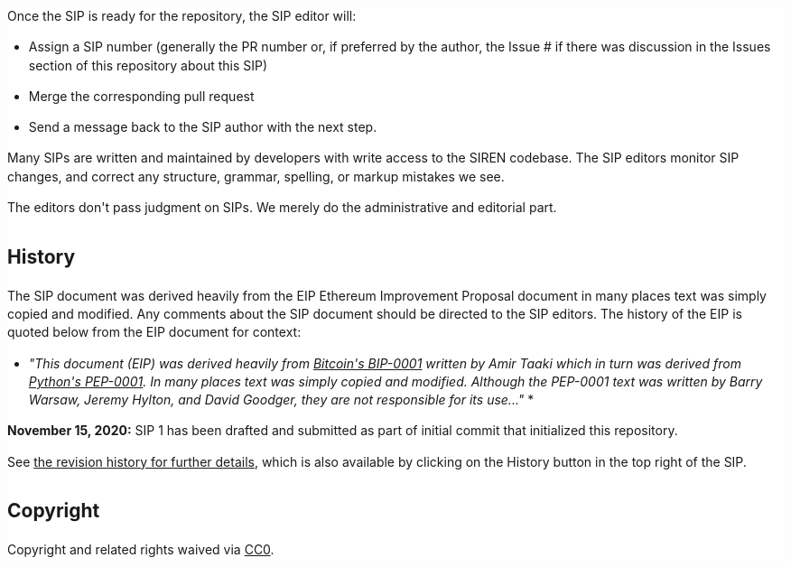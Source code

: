 Once the SIP is ready for the repository, the SIP editor will:

- Assign a SIP number (generally the PR number or, if preferred by the author,
  the Issue # if there was discussion in the Issues section of this repository
about this SIP)

- Merge the corresponding pull request

- Send a message back to the SIP author with the next step.

Many SIPs are written and maintained by developers with write access to the
SIREN codebase. The SIP editors monitor SIP changes, and correct any structure,
grammar, spelling, or markup mistakes we see.

The editors don't pass judgment on SIPs. We merely do the administrative and
editorial part.

## History

The SIP document was derived heavily from the EIP Ethereum Improvement Proposal
document in many places text was simply copied and modified. Any comments about
the SIP document should be directed to the SIP editors. The history of the EIP
is quoted below from the EIP document for context:

* *"This document (EIP) was derived heavily from [Bitcoin's BIP-0001] written by
  Amir Taaki which in turn was derived from [Python's PEP-0001]. In many places
text was simply copied and modified. Although the PEP-0001 text was written by
Barry Warsaw, Jeremy Hylton, and David Goodger, they are not responsible for its
use..."* *

**November 15, 2020:** SIP 1 has been drafted and submitted as part of initial
commit that initialized this repository.

See [the revision history for further
details](https://github.com/sirenmarkets/SIPs), which is also available by
clicking on the History button in the top right of the SIP.

[the SIREN GitHub]: https://github.com/sirenmarkets/SIPs/issues
[pull request]: https://github.com/sirenmarkets/SIPs/pulls
[markdown]: https://github.com/adam-p/markdown-here/wiki/Markdown-Cheatsheet
[Bitcoin's BIP-0001]: https://github.com/bitcoin/bips
[Python's PEP-0001]: https://www.python.org/dev/peps/

## Copyright
Copyright and related rights waived via [CC0](https://creativecommons.org/publicdomain/zero/1.0/).
